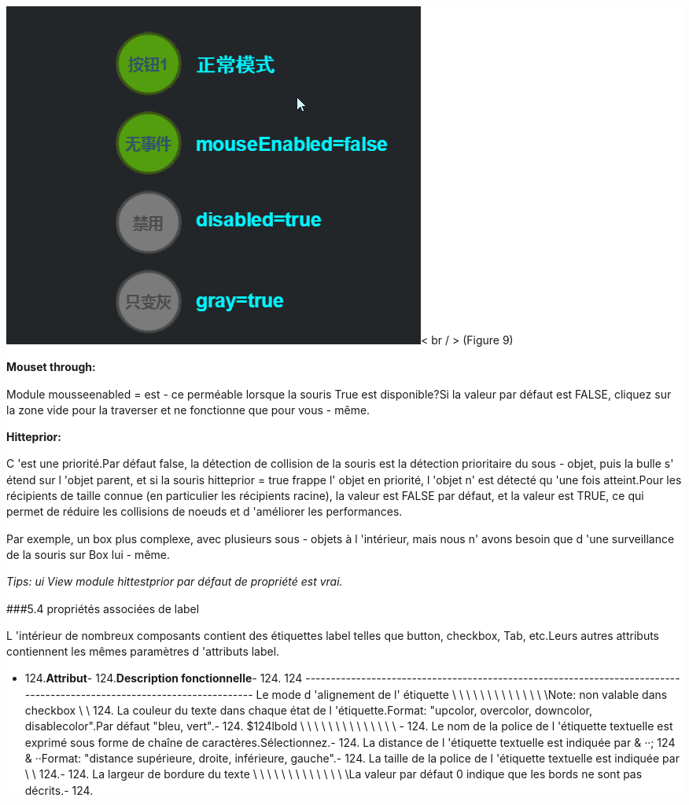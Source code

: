 ![动图9](img/9.gif)< br / > (Figure 9)

**Mouset through:**

Module mousseenabled = est - ce perméable lorsque la souris True est disponible?Si la valeur par défaut est FALSE, cliquez sur la zone vide pour la traverser et ne fonctionne que pour vous - même.

**Hitteprior:**

C 'est une priorité.Par défaut false, la détection de collision de la souris est la détection prioritaire du sous - objet, puis la bulle s' étend sur l 'objet parent, et si la souris hitteprior = true frappe l' objet en priorité, l 'objet n' est détecté qu 'une fois atteint.Pour les récipients de taille connue (en particulier les récipients racine), la valeur est FALSE par défaut, et la valeur est TRUE, ce qui permet de réduire les collisions de noeuds et d 'améliorer les performances.

Par exemple, un box plus complexe, avec plusieurs sous - objets à l 'intérieur, mais nous n' avons besoin que d 'une surveillance de la souris sur Box lui - même.

*Tips: ui View module hittestprior par défaut de propriété est vrai.*



###5.4 propriétés associées de label

L 'intérieur de nombreux composants contient des étiquettes label telles que button, checkbox, Tab, etc.Leurs autres attributs contiennent les mêmes paramètres d 'attributs label.

- 124.**Attribut**- 124.**Description fonctionnelle**- 124.
124 -----------------------------------------------------------------------------------------------------------------------
Le mode d 'alignement de l' étiquette \ \ \ \ \ \ \ \ \ \ \ \ \ \Note: non valable dans checkbox \ \ 124.
La couleur du texte dans chaque état de l 'étiquette.Format: "upcolor, overcolor, downcolor, disablecolor".Par défaut "bleu, vert".- 124.
$124lbold \ \ \ \ \ \ \ \ \ \ \ \ \ \ \- 124.
Le nom de la police de l 'étiquette textuelle est exprimé sous forme de chaîne de caractères.Sélectionnez.- 124.
La distance de l 'étiquette textuelle est indiquée par & ‧‧; 124 & ‧‧Format: "distance supérieure, droite, inférieure, gauche".- 124.
La taille de la police de l 'étiquette textuelle est indiquée par \ \ 124.- 124.
La largeur de bordure du texte \ \ \ \ \ \ \ \ \ \ \ \ \ \La valeur par défaut 0 indique que les bords ne sont pas décrits.- 124.
